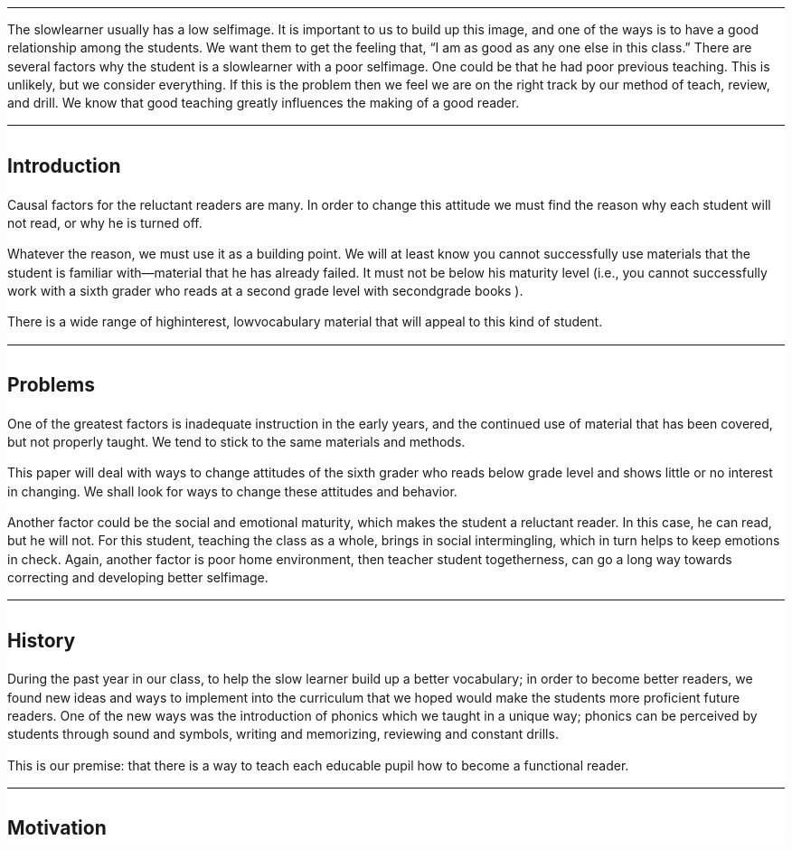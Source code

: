 <hr/>
The slowlearner usually has a low selfimage. It is important to us to build up this image, and one of the ways is to have a good relationship among the students. We want them to get the feeling that, “I am as good as any one else in this class.” There are several factors why the student is a slowlearner with a poor selfimage. One could be that he had poor previous teaching. This is unlikely, but we consider everything. If this is the problem then we feel we are on the right track by our method of teach, review, and drill. We know that good teaching greatly influences the making of a good reader.
<hr/>
<h2>
Introduction
</h2>
Causal factors for the reluctant readers are many. In order to change this attitude we must find the reason why each student will not read, or why he is turned off.
<p>
Whatever the reason, we must use it as a building point. We will at least know you cannot successfully use materials that the student is familiar with—material that he has already failed. It must not be below his maturity level (i.e., you cannot successfully work with a sixth grader who reads at a second grade level with secondgrade books ).
</p>
<p>
There is a wide range of highinterest, lowvocabulary material that will appeal to this kind of student.
</p>
<hr/>
<h2>
Problems
</h2>
One of the greatest factors is inadequate instruction in the early years, and the continued use of material that has been covered, but not properly taught. We tend to stick to the same materials and methods.
<p>
This paper will deal with ways to change attitudes of the sixth grader who reads below grade level and shows little or no interest in changing. We shall look for ways to change these attitudes and behavior.
</p>
<p>
Another factor could be the social and emotional maturity, which makes the student a reluctant reader. In this case, he can read, but he will not. For this student, teaching the class as a whole, brings in social intermingling, which in turn helps to keep emotions in check. Again, another factor is poor home environment, then teacher student togetherness, can go a long way towards correcting and developing better selfimage.
</p>
<hr/>
<h2>
History
</h2>
During the past year in our class, to help the slow learner build up a better vocabulary; in order to become better readers, we found new ideas and ways to implement into the curriculum that we hoped would make the students more proficient future readers. One of the new ways was the introduction of phonics which we taught in a unique way; phonics can be perceived by students through sound and symbols, writing and memorizing, reviewing and constant drills.
<p>
This is our premise: that there is a way to teach each educable pupil how to become a functional reader.
</p>
<hr/>
<h2>
Motivation
</h2>